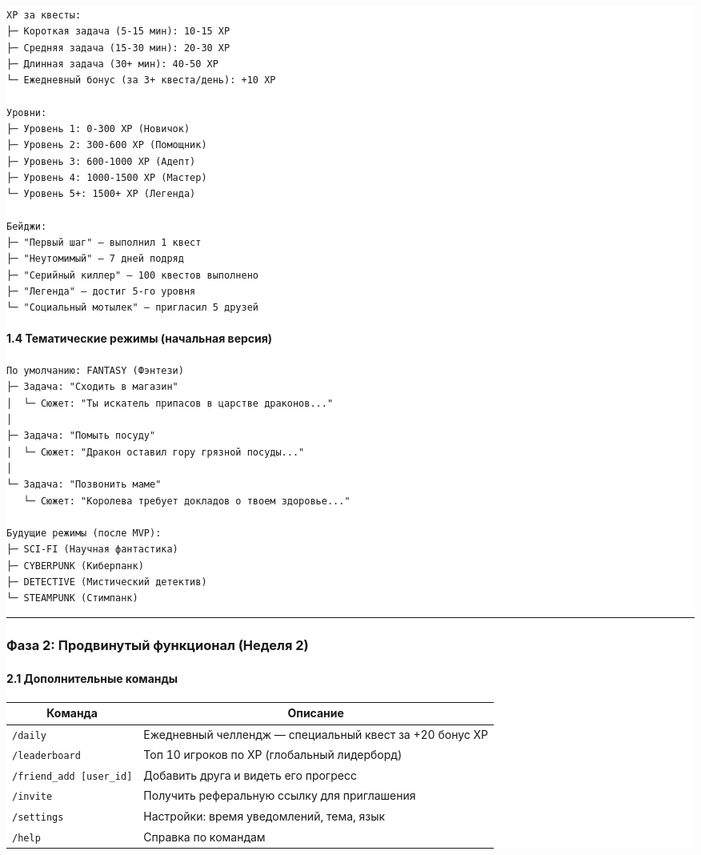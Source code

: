 ```
XP за квесты:
├─ Короткая задача (5-15 мин): 10-15 XP
├─ Средняя задача (15-30 мин): 20-30 XP
├─ Длинная задача (30+ мин): 40-50 XP
└─ Ежедневный бонус (за 3+ квеста/день): +10 XP

Уровни:
├─ Уровень 1: 0-300 XP (Новичок)
├─ Уровень 2: 300-600 XP (Помощник)
├─ Уровень 3: 600-1000 XP (Адепт)
├─ Уровень 4: 1000-1500 XP (Мастер)
└─ Уровень 5+: 1500+ XP (Легенда)

Бейджи:
├─ "Первый шаг" — выполнил 1 квест
├─ "Неутомимый" — 7 дней подряд
├─ "Серийный киллер" — 100 квестов выполнено
├─ "Легенда" — достиг 5-го уровня
└─ "Социальный мотылек" — пригласил 5 друзей
```

#### 1.4 Тематические режимы (начальная версия)

```
По умолчанию: FANTASY (Фэнтези)
├─ Задача: "Сходить в магазин"
│  └─ Сюжет: "Ты искатель припасов в царстве драконов..."
│
├─ Задача: "Помыть посуду"
│  └─ Сюжет: "Дракон оставил гору грязной посуды..."
│
└─ Задача: "Позвонить маме"
   └─ Сюжет: "Королева требует докладов о твоем здоровье..."

Будущие режимы (после MVP):
├─ SCI-FI (Научная фантастика)
├─ CYBERPUNK (Киберпанк)
├─ DETECTIVE (Мистический детектив)
└─ STEAMPUNK (Стимпанк)
```

---

### Фаза 2: Продвинутый функционал (Неделя 2)

#### 2.1 Дополнительные команды

| Команда | Описание |
|---------|---------|
| `/daily` | Ежедневный челлендж — специальный квест за +20 бонус XP |
| `/leaderboard` | Топ 10 игроков по XP (глобальный лидерборд) |
| `/friend_add [user_id]` | Добавить друга и видеть его прогресс |
| `/invite` | Получить реферальную ссылку для приглашения |
| `/settings` | Настройки: время уведомлений, тема, язык |
| `/help` | Справка по командам |
